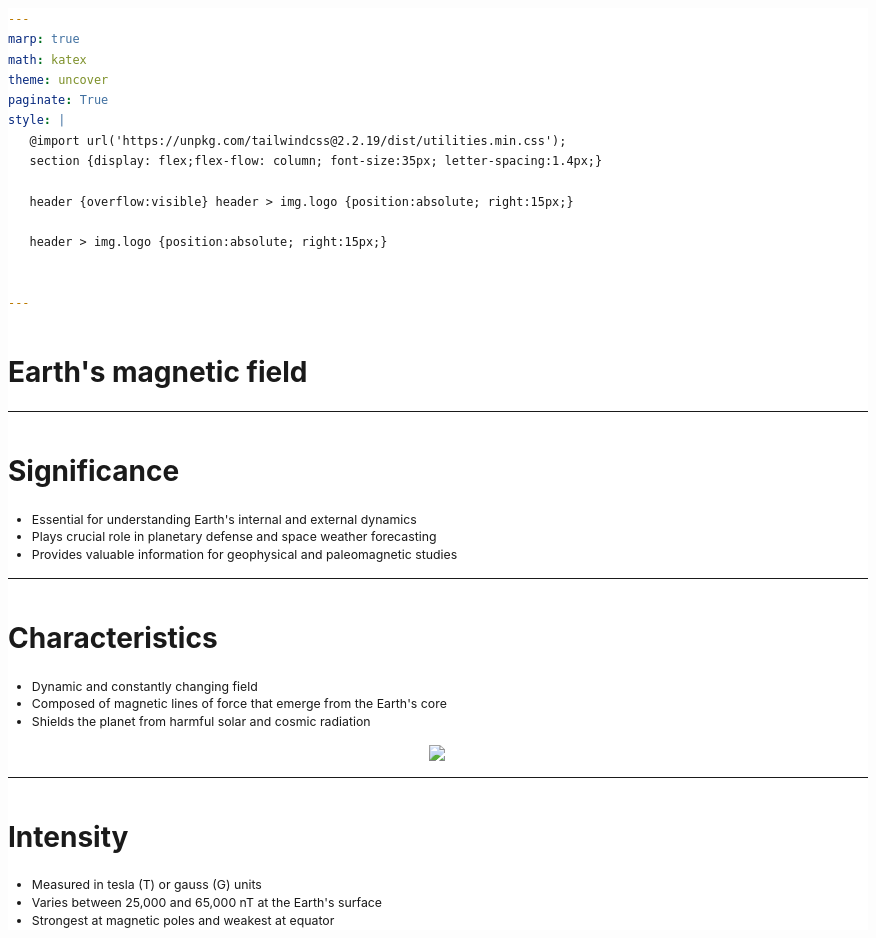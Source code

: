 ```yaml
---
marp: true
math: katex
theme: uncover
paginate: True
style: |
   @import url('https://unpkg.com/tailwindcss@2.2.19/dist/utilities.min.css');
   section {display: flex;flex-flow: column; font-size:35px; letter-spacing:1.4px;}

   header {overflow:visible} header > img.logo {position:absolute; right:15px;}

   header > img.logo {position:absolute; right:15px;}


---
```




 # Earth's magnetic field

---
<style scoped>p,li {font-size:0.88em}</style>

 # **Significance**

- Essential for understanding Earth's internal and external dynamics
- Plays crucial role in planetary defense and space weather forecasting
- Provides valuable information for geophysical and paleomagnetic studies

---
<style scoped>p,li {font-size:0.84em}</style>

 # Characteristics
- Dynamic and constantly changing field
- Composed of magnetic lines of force that emerge from the Earth's core
- Shields the planet from harmful solar and cosmic radiation
<div style="display: flex; flex: 1 1 auto; flex-flow: row; min-height: 0"><div style="display: flex; flex: 1 1 auto; justify-content: center;min-height:0;min-width:0; margin-bottom:0.1em;;margin-right:0.15em">
<img style='object-fit: contain; max-height:100%; max-width:100%; background-color: rgba(0,0,0,0);' src='https://upload.wikimedia.org/wikipedia/commons/thumb/1/16/XYZ-DIS_magnetic_field_coordinates.svg/500px-XYZ-DIS_magnetic_field_coordinates.svg.png'/>
</div>
</div>


---
<style scoped>p,li {font-size:0.88em}</style>

 # Intensity
- Measured in tesla (T) or gauss (G) units
- Varies between 25,000 and 65,000 nT at the Earth's surface
- Strongest at magnetic poles and weakest at equator
